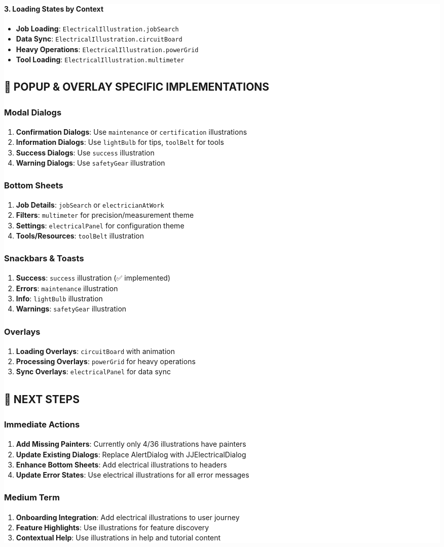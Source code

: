 #### **3. Loading States by Context**

- **Job Loading**: `ElectricalIllustration.jobSearch`
- **Data Sync**: `ElectricalIllustration.circuitBoard`
- **Heavy Operations**: `ElectricalIllustration.powerGrid`
- **Tool Loading**: `ElectricalIllustration.multimeter`

## 📱 **POPUP & OVERLAY SPECIFIC IMPLEMENTATIONS**

### **Modal Dialogs**

1. **Confirmation Dialogs**: Use `maintenance` or `certification` illustrations
2. **Information Dialogs**: Use `lightBulb` for tips, `toolBelt` for tools
3. **Success Dialogs**: Use `success` illustration
4. **Warning Dialogs**: Use `safetyGear` illustration

### **Bottom Sheets**

1. **Job Details**: `jobSearch` or `electricianAtWork`
2. **Filters**: `multimeter` for precision/measurement theme
3. **Settings**: `electricalPanel` for configuration theme
4. **Tools/Resources**: `toolBelt` illustration

### **Snackbars & Toasts**

1. **Success**: `success` illustration (✅ implemented)
2. **Errors**: `maintenance` illustration
3. **Info**: `lightBulb` illustration
4. **Warnings**: `safetyGear` illustration

### **Overlays**

1. **Loading Overlays**: `circuitBoard` with animation
2. **Processing Overlays**: `powerGrid` for heavy operations
3. **Sync Overlays**: `electricalPanel` for data sync

## 🔧 **NEXT STEPS**

### **Immediate Actions**

1. **Add Missing Painters**: Currently only 4/36 illustrations have painters
2. **Update Existing Dialogs**: Replace AlertDialog with JJElectricalDialog
3. **Enhance Bottom Sheets**: Add electrical illustrations to headers
4. **Update Error States**: Use electrical illustrations for all error messages

### **Medium Term**

1. **Onboarding Integration**: Add electrical illustrations to user journey
2. **Feature Highlights**: Use illustrations for feature discovery
3. **Contextual Help**: Use illustrations in help and tutorial content
